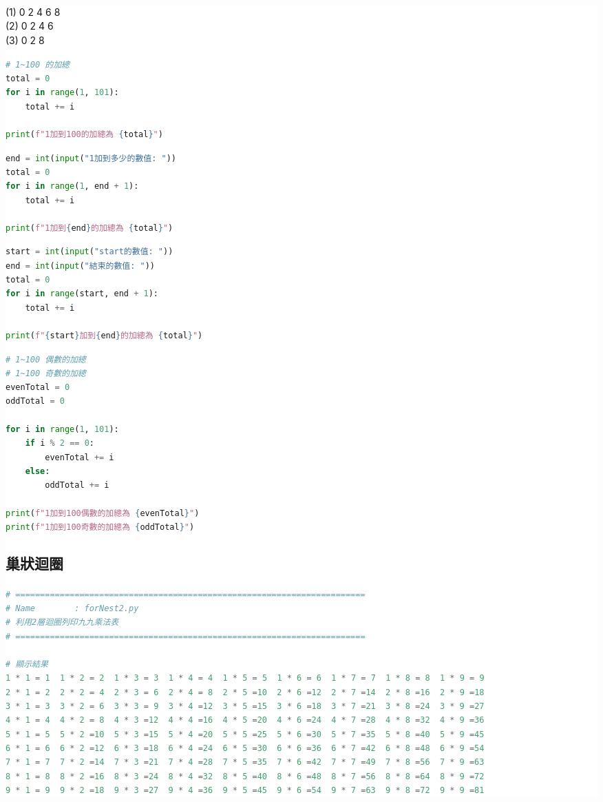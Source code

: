 (1) 0 2 4 6 8  
(2) 0 2 4 6  
(3) 0 2 8  

```python
# 1~100 的加總
total = 0
for i in range(1, 101):
    total += i

print(f"1加到100的加總為 {total}") 
```

```python
end = int(input("1加到多少的數值: "))
total = 0
for i in range(1, end + 1):
    total += i

print(f"1加到{end}的加總為 {total}") 
```

```python
start = int(input("start的數值: "))
end = int(input("結束的數值: "))
total = 0
for i in range(start, end + 1):
    total += i

print(f"{start}加到{end}的加總為 {total}") 
```

```python
# 1~100 偶數的加總
# 1~100 奇數的加總
evenTotal = 0
oddTotal = 0

for i in range(1, 101):
    if i % 2 == 0:
        evenTotal += i
    else:
        oddTotal += i

print(f"1加到100偶數的加總為 {evenTotal}")
print(f"1加到100奇數的加總為 {oddTotal}") 
```

## 巢狀迴圈

```python
# =======================================================================
# Name        : forNest2.py
# 利用2層迴圈列印九九乘法表
# =======================================================================

# 顯示結果
1 * 1 = 1  1 * 2 = 2  1 * 3 = 3  1 * 4 = 4  1 * 5 = 5  1 * 6 = 6  1 * 7 = 7  1 * 8 = 8  1 * 9 = 9  
2 * 1 = 2  2 * 2 = 4  2 * 3 = 6  2 * 4 = 8  2 * 5 =10  2 * 6 =12  2 * 7 =14  2 * 8 =16  2 * 9 =18  
3 * 1 = 3  3 * 2 = 6  3 * 3 = 9  3 * 4 =12  3 * 5 =15  3 * 6 =18  3 * 7 =21  3 * 8 =24  3 * 9 =27  
4 * 1 = 4  4 * 2 = 8  4 * 3 =12  4 * 4 =16  4 * 5 =20  4 * 6 =24  4 * 7 =28  4 * 8 =32  4 * 9 =36  
5 * 1 = 5  5 * 2 =10  5 * 3 =15  5 * 4 =20  5 * 5 =25  5 * 6 =30  5 * 7 =35  5 * 8 =40  5 * 9 =45  
6 * 1 = 6  6 * 2 =12  6 * 3 =18  6 * 4 =24  6 * 5 =30  6 * 6 =36  6 * 7 =42  6 * 8 =48  6 * 9 =54  
7 * 1 = 7  7 * 2 =14  7 * 3 =21  7 * 4 =28  7 * 5 =35  7 * 6 =42  7 * 7 =49  7 * 8 =56  7 * 9 =63  
8 * 1 = 8  8 * 2 =16  8 * 3 =24  8 * 4 =32  8 * 5 =40  8 * 6 =48  8 * 7 =56  8 * 8 =64  8 * 9 =72  
9 * 1 = 9  9 * 2 =18  9 * 3 =27  9 * 4 =36  9 * 5 =45  9 * 6 =54  9 * 7 =63  9 * 8 =72  9 * 9 =81  

```
